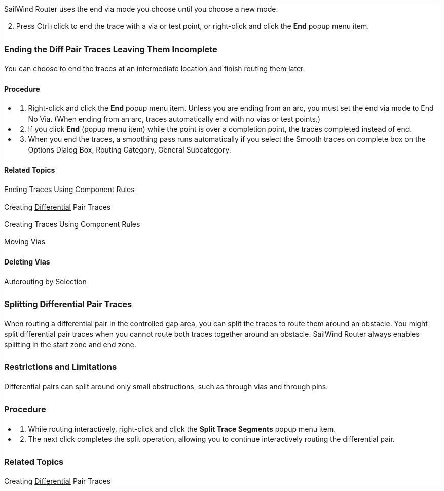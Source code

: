 SailWind Router uses the end via mode you choose until you choose a new mode.

2. Press Ctrl+click to end the trace with a via or test point, or right-click and click the **End** popup menu item.

### <span id="page-50-1"></span>**Ending the Diff Pair Traces Leaving Them Incomplete**

You can choose to end the traces at an intermediate location and finish routing them later.

#### **Procedure**

- 1. Right-click and click the **End** popup menu item. Unless you are ending from an arc, you must set the end via mode to End No Via. (When ending from an arc, traces automatically end with no vias or test points.)
- 2. If you click **End** (popup menu item) while the point is over a completion point, the traces completed instead of end.
- 3. When you end the traces, a smoothing pass runs automatically if you select the Smooth traces on complete box on the Options Dialog Box, Routing Category, General Subcategory.

#### **Related Topics**

Ending Traces Using [Component](#page-20-0) Rules

Creating [Differential](#page-46-0) Pair Traces

Creating Traces Using [Component](#page-19-0) Rules

Moving Vias

#### Deleting Vias

Autorouting by Selection

### <span id="page-51-1"></span>**Splitting Differential Pair Traces**

When routing a differential pair in the controlled gap area, you can split the traces to route them around an obstacle. You might split differential pair traces when you cannot route both traces together around an obstacle. SailWind Router always enables splitting in the start zone and end zone.

### **Restrictions and Limitations**

Differential pairs can split around only small obstructions, such as through vias and through pins.

### **Procedure**

- 1. While routing interactively, right-click and click the **Split Trace Segments** popup menu item.
- 2. The next click completes the split operation, allowing you to continue interactively routing the differential pair.

### **Related Topics**

Creating [Differential](#page-46-0) Pair Traces
